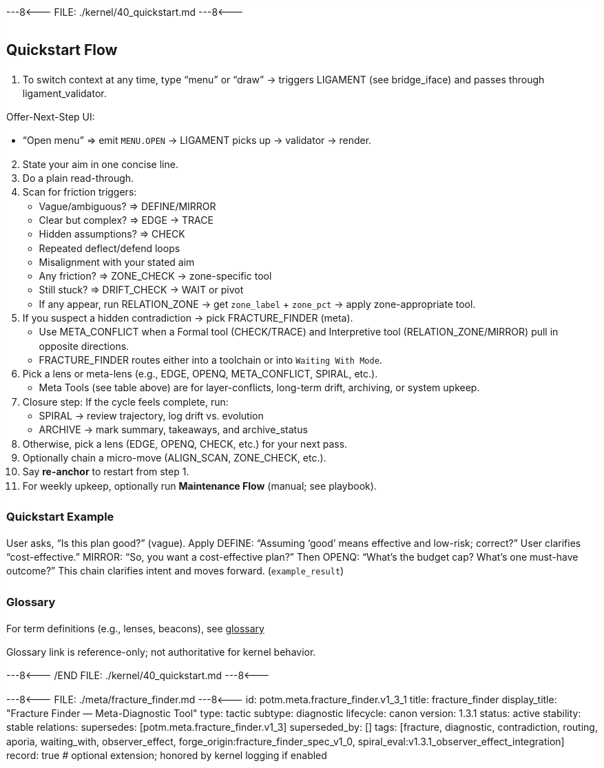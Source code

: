 ---8<--- FILE: ./kernel/40_quickstart.md ---8<---
## Quickstart Flow

1. To switch context at any time, type “menu” or “draw” → triggers LIGAMENT (see bridge_iface) and passes through ligament_validator.

Offer-Next-Step UI:
   - “Open menu” ⇒ emit `MENU.OPEN` → LIGAMENT picks up → validator → render.
2. State your aim in one concise line.
3. Do a plain read-through.
4. Scan for friction triggers:
   - Vague/ambiguous? ⇒ DEFINE/MIRROR
   - Clear but complex? ⇒ EDGE → TRACE
   - Hidden assumptions? ⇒ CHECK
   - Repeated deflect/defend loops
   - Misalignment with your stated aim
   - Any friction? ⇒ ZONE_CHECK → zone-specific tool
   - Still stuck? ⇒ DRIFT_CHECK → WAIT or pivot
   - If any appear, run RELATION_ZONE → get `zone_label` + `zone_pct` → apply zone-appropriate tool.
5. If you suspect a hidden contradiction → pick FRACTURE_FINDER (meta).
   - Use META_CONFLICT when a Formal tool (CHECK/TRACE) and Interpretive tool (RELATION_ZONE/MIRROR) pull in opposite directions.
   - FRACTURE_FINDER routes either into a toolchain or into `Waiting With Mode`.
6. Pick a lens or meta-lens (e.g., EDGE, OPENQ, META_CONFLICT, SPIRAL, etc.).
   - Meta Tools (see table above) are for layer-conflicts, long-term drift, archiving, or system upkeep.
7. Closure step: If the cycle feels complete, run:
   - SPIRAL → review trajectory, log drift vs. evolution
   - ARCHIVE → mark summary, takeaways, and archive_status
8. Otherwise, pick a lens (EDGE, OPENQ, CHECK, etc.) for your next pass.
9. Optionally chain a micro-move (ALIGN_SCAN, ZONE_CHECK, etc.).
10. Say **re-anchor** to restart from step 1.
11. For weekly upkeep, optionally run **Maintenance Flow** (manual; see playbook).

### Quickstart Example
User asks, “Is this plan good?” (vague). Apply DEFINE: “Assuming ‘good’ means effective and low-risk; correct?” User clarifies “cost-effective.” MIRROR: “So, you want a cost-effective plan?” Then OPENQ: “What’s the budget cap? What’s one must-have outcome?” This chain clarifies intent and moves forward. (`example_result`)

### Glossary
For term definitions (e.g., lenses, beacons), see [glossary](https://github.com/cafebedouin/potm/blob/main/microkernel/latest/glossary.md)

Glossary link is reference-only; not authoritative for kernel behavior.

---8<--- /END FILE: ./kernel/40_quickstart.md ---8<---

---8<--- FILE: ./meta/fracture_finder.md ---8<---
id: potm.meta.fracture_finder.v1_3_1
title: fracture_finder
display_title: "Fracture Finder — Meta-Diagnostic Tool"
type: tactic
subtype: diagnostic
lifecycle: canon
version: 1.3.1
status: active
stability: stable
relations:
  supersedes: [potm.meta.fracture_finder.v1_3]
  superseded_by: []
tags: [fracture, diagnostic, contradiction, routing, aporia, waiting_with, observer_effect, forge_origin:fracture_finder_spec_v1_0, spiral_eval:v1.3.1_observer_effect_integration]
record: true # optional extension; honored by kernel logging if enabled